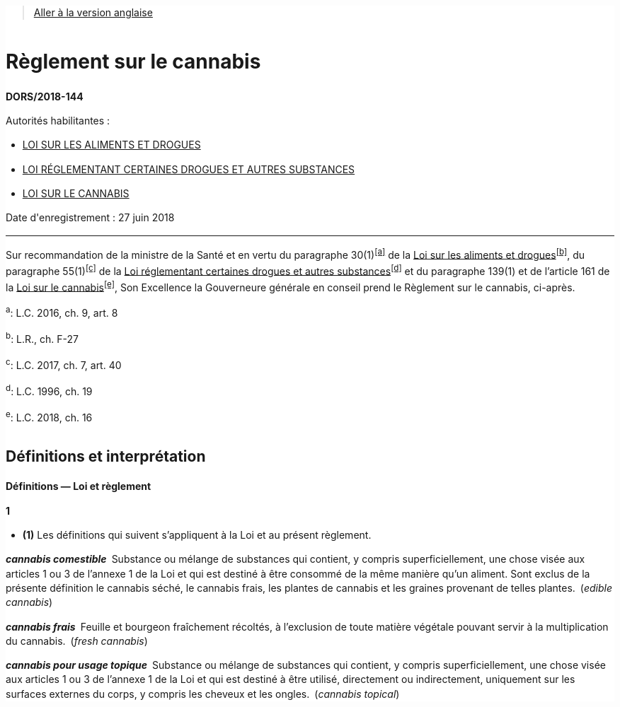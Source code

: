 > [Aller à la version anglaise](/en/Regulations/Statutory%20Orders%20and%20Regulations/2018/144.md)

# Règlement sur le cannabis

**DORS/2018-144**

Autorités habilitantes : 
- [LOI SUR LES ALIMENTS ET DROGUES](/fr/Lois/Lois%20révisées%20du%20Canada/F/F-27.md)

- [LOI RÉGLEMENTANT CERTAINES DROGUES ET AUTRES SUBSTANCES](/fr/Lois/Lois%20du%20Canada/1996/ch.%2019.md)

- [LOI SUR LE CANNABIS](/fr/Lois/Lois%20du%20Canada/2018/ch.%2016.md)

Date d'enregistrement : 27 juin 2018

----------

Sur recommandation de la ministre de la Santé et en vertu du paragraphe 30(1)<sup><a href='#nbp_81200-2-417-F_hc_17983'>[a]</a></sup> de la [Loi sur les aliments et drogues](/fr/Lois/Lois%20révisées%20du%20Canada/F/F-27.md)<sup><a href='#nbp_81200-2-417-F_hc_17984'>[b]</a></sup>, du paragraphe 55(1)<sup><a href='#nbp_81200-2-417-F_hc_17988'>[c]</a></sup> de la [Loi réglementant certaines drogues et autres substances](/fr/Lois/Lois%20du%20Canada/1996/ch.%2019.md)<sup><a href='#nbp_81200-2-417-F_hc_17989'>[d]</a></sup> et du paragraphe 139(1) et de l’article 161 de la [Loi sur le cannabis](/fr/Lois/Lois%20du%20Canada/2018/ch.%2016.md)<sup><a href='#nbp_81200-2-417-F_hc_17990'>[e]</a></sup>, Son Excellence la Gouverneure générale en conseil prend le Règlement sur le cannabis, ci-après.

<a name='nbp_81200-2-417-F_hc_17983'><sup>a</sup></a>: L.C. 2016, ch. 9, art. 8<br />

<a name='nbp_81200-2-417-F_hc_17984'><sup>b</sup></a>: L.R., ch. F-27<br />

<a name='nbp_81200-2-417-F_hc_17988'><sup>c</sup></a>: L.C. 2017, ch. 7, art. 40<br />

<a name='nbp_81200-2-417-F_hc_17989'><sup>d</sup></a>: L.C. 1996, ch. 19<br />

<a name='nbp_81200-2-417-F_hc_17990'><sup>e</sup></a>: L.C. 2018, ch. 16<br />




## Définitions et interprétation



**Définitions — Loi et règlement**

**1** 

- **(1)** Les définitions qui suivent s’appliquent à la Loi et au présent règlement.

***cannabis comestible*** Substance ou mélange de substances qui contient, y compris superficiellement, une chose visée aux articles 1 ou 3 de l’annexe 1 de la Loi et qui est destiné à être consommé de la même manière qu’un aliment. Sont exclus de la présente définition le cannabis séché, le cannabis frais, les plantes de cannabis et les graines provenant de telles plantes. (*edible cannabis*)

***cannabis frais*** Feuille et bourgeon fraîchement récoltés, à l’exclusion de toute matière végétale pouvant servir à la multiplication du cannabis. (*fresh cannabis*)

***cannabis pour usage topique*** Substance ou mélange de substances qui contient, y compris superficiellement, une chose visée aux articles 1 ou 3 de l’annexe 1 de la Loi et qui est destiné à être utilisé, directement ou indirectement, uniquement sur les surfaces externes du corps, y compris les cheveux et les ongles. (*cannabis topical*)
